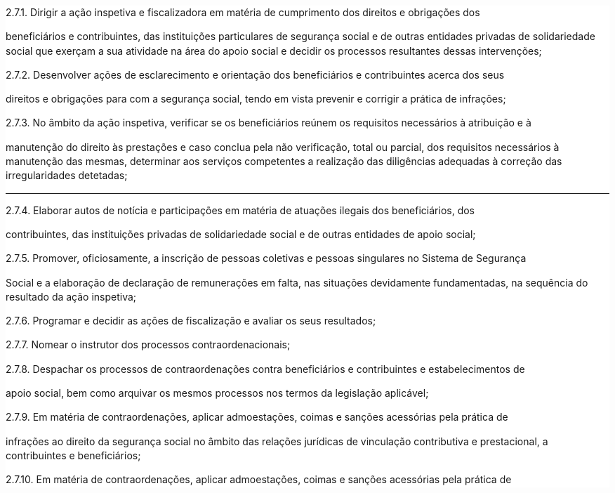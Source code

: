
2.7.1. Dirigir a ação inspetiva e fiscalizadora em matéria de cumprimento dos direitos e obrigações dos

beneficiários e contribuintes, das instituições particulares de segurança social e de outras entidades privadas
de solidariedade social que exerçam a sua atividade na área do apoio social e decidir os processos
resultantes dessas intervenções;

2.7.2. Desenvolver ações de esclarecimento e orientação dos beneficiários e contribuintes acerca dos seus

direitos e obrigações para com a segurança social, tendo em vista prevenir e corrigir a prática de infrações;

2.7.3. No âmbito da ação inspetiva, verificar se os beneficiários reúnem os requisitos necessários à atribuição e à

manutenção do direito às prestações e caso conclua pela não verificação, total ou parcial, dos requisitos
necessários à manutenção das mesmas, determinar aos serviços competentes a realização das diligências
adequadas à correção das irregularidades detetadas;




---

2.7.4. Elaborar autos de notícia e participações em matéria de atuações ilegais dos beneficiários, dos

contribuintes, das instituições privadas de solidariedade social e de outras entidades de apoio social;

2.7.5. Promover, oficiosamente, a inscrição de pessoas coletivas e pessoas singulares no Sistema de Segurança

Social e a elaboração de declaração de remunerações em falta, nas situações devidamente fundamentadas,
na sequência do resultado da ação inspetiva;

2.7.6. Programar e decidir as ações de fiscalização e avaliar os seus resultados;

2.7.7. Nomear o instrutor dos processos contraordenacionais;

2.7.8. Despachar os processos de contraordenações contra beneficiários e contribuintes e estabelecimentos de

apoio social, bem como arquivar os mesmos processos nos termos da legislação aplicável;

2.7.9. Em matéria de contraordenações, aplicar admoestações, coimas e sanções acessórias pela prática de

infrações ao direito da segurança social no âmbito das relações jurídicas de vinculação contributiva e
prestacional, a contribuintes e beneficiários;

2.7.10. Em matéria de contraordenações, aplicar admoestações, coimas e sanções acessórias pela prática de
